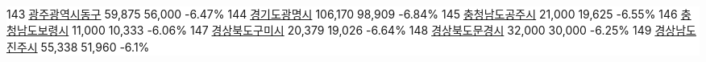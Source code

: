   <tr class="item">
    <td>143</td>
    <td><a href="/apt/광주광역시동구">광주광역시동구</a></td>
    <td>59,875</td>
    <td>56,000</td>
    <td>-6.47%</td>
  </tr>

  <tr class="item">
    <td>144</td>
    <td><a href="/apt/경기도광명시">경기도광명시</a></td>
    <td>106,170</td>
    <td>98,909</td>
    <td>-6.84%</td>
  </tr>

  <tr class="item">
    <td>145</td>
    <td><a href="/apt/충청남도공주시">충청남도공주시</a></td>
    <td>21,000</td>
    <td>19,625</td>
    <td>-6.55%</td>
  </tr>

  <tr class="item">
    <td>146</td>
    <td><a href="/apt/충청남도보령시">충청남도보령시</a></td>
    <td>11,000</td>
    <td>10,333</td>
    <td>-6.06%</td>
  </tr>

  <tr class="item">
    <td>147</td>
    <td><a href="/apt/경상북도구미시">경상북도구미시</a></td>
    <td>20,379</td>
    <td>19,026</td>
    <td>-6.64%</td>
  </tr>

  <tr class="item">
    <td>148</td>
    <td><a href="/apt/경상북도문경시">경상북도문경시</a></td>
    <td>32,000</td>
    <td>30,000</td>
    <td>-6.25%</td>
  </tr>

  <tr class="item">
    <td>149</td>
    <td><a href="/apt/경상남도진주시">경상남도진주시</a></td>
    <td>55,338</td>
    <td>51,960</td>
    <td>-6.1%</td>
  </tr>
